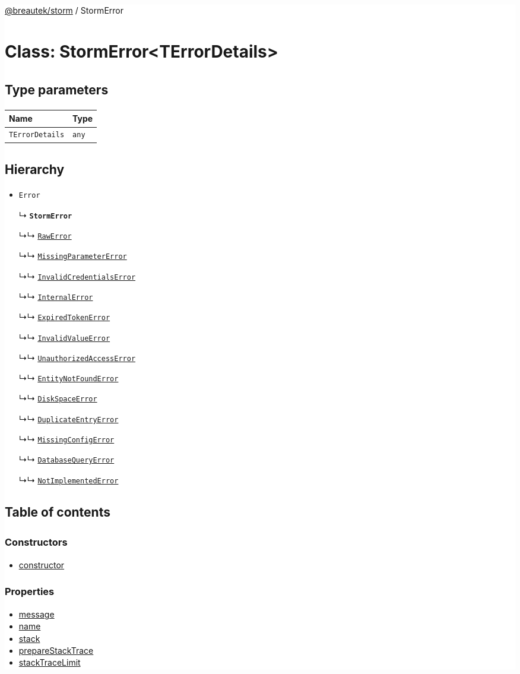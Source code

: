 [@breautek/storm](../README.md) / StormError

# Class: StormError<TErrorDetails\>

## Type parameters

| Name | Type |
| :------ | :------ |
| `TErrorDetails` | `any` |

## Hierarchy

- `Error`

  ↳ **`StormError`**

  ↳↳ [`RawError`](RawError.md)

  ↳↳ [`MissingParameterError`](MissingParameterError.md)

  ↳↳ [`InvalidCredentialsError`](InvalidCredentialsError.md)

  ↳↳ [`InternalError`](InternalError.md)

  ↳↳ [`ExpiredTokenError`](ExpiredTokenError.md)

  ↳↳ [`InvalidValueError`](InvalidValueError.md)

  ↳↳ [`UnauthorizedAccessError`](UnauthorizedAccessError.md)

  ↳↳ [`EntityNotFoundError`](EntityNotFoundError.md)

  ↳↳ [`DiskSpaceError`](DiskSpaceError.md)

  ↳↳ [`DuplicateEntryError`](DuplicateEntryError.md)

  ↳↳ [`MissingConfigError`](MissingConfigError.md)

  ↳↳ [`DatabaseQueryError`](DatabaseQueryError.md)

  ↳↳ [`NotImplementedError`](NotImplementedError.md)

## Table of contents

### Constructors

- [constructor](StormError.md#constructor)

### Properties

- [message](StormError.md#message)
- [name](StormError.md#name)
- [stack](StormError.md#stack)
- [prepareStackTrace](StormError.md#preparestacktrace)
- [stackTraceLimit](StormError.md#stacktracelimit)
